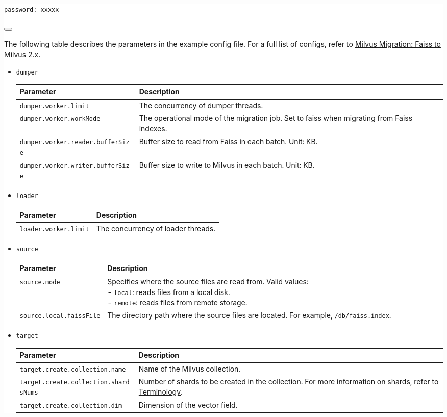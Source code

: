     password: xxxxx

<button class="copy-code-btn"></button></code></pre>
<p>The following table describes the parameters in the example config file. For a full list of configs, refer to <a href="https://github.com/zilliztech/milvus-migration/blob/main/README_FAISS.md#migrationyaml-reference">Milvus Migration: Faiss to Milvus 2.x</a>.</p>
<ul>
<li><p><code translate="no">dumper</code></p>
<table>
<thead>
<tr><th>Parameter</th><th>Description</th></tr>
</thead>
<tbody>
<tr><td><code translate="no">dumper.worker.limit</code></td><td>The concurrency of dumper threads.</td></tr>
<tr><td><code translate="no">dumper.worker.workMode</code></td><td>The operational mode of the migration job. Set to faiss when migrating from Faiss indexes.</td></tr>
<tr><td><code translate="no">dumper.worker.reader.bufferSize</code></td><td>Buffer size to read from Faiss in each batch. Unit: KB.</td></tr>
<tr><td><code translate="no">dumper.worker.writer.bufferSize</code></td><td>Buffer size to write to Milvus in each batch. Unit: KB.</td></tr>
</tbody>
</table>
</li>
<li><p><code translate="no">loader</code></p>
<table>
<thead>
<tr><th>Parameter</th><th>Description</th></tr>
</thead>
<tbody>
<tr><td><code translate="no">loader.worker.limit</code></td><td>The concurrency of loader threads.</td></tr>
</tbody>
</table>
</li>
<li><p><code translate="no">source</code></p>
<table>
<thead>
<tr><th>Parameter</th><th>Description</th></tr>
</thead>
<tbody>
<tr><td><code translate="no">source.mode</code></td><td>Specifies where the source files are read from. Valid values:<br/>- <code translate="no">local</code>: reads files from a local disk.<br/>- <code translate="no">remote</code>: reads files from remote storage.</td></tr>
<tr><td><code translate="no">source.local.faissFile</code></td><td>The directory path where the source files are located. For example, <code translate="no">/db/faiss.index</code>.</td></tr>
</tbody>
</table>
</li>
<li><p><code translate="no">target</code></p>
<table>
<thead>
<tr><th>Parameter</th><th>Description</th></tr>
</thead>
<tbody>
<tr><td><code translate="no">target.create.collection.name</code></td><td>Name of the Milvus collection.</td></tr>
<tr><td><code translate="no">target.create.collection.shardsNums</code></td><td>Number of shards to be created in the collection. For more information on shards, refer to <a href="https://milvus.io/docs/glossary.md#Shard">Terminology</a>.</td></tr>
<tr><td><code translate="no">target.create.collection.dim</code></td><td>Dimension of the vector field.</td></tr>